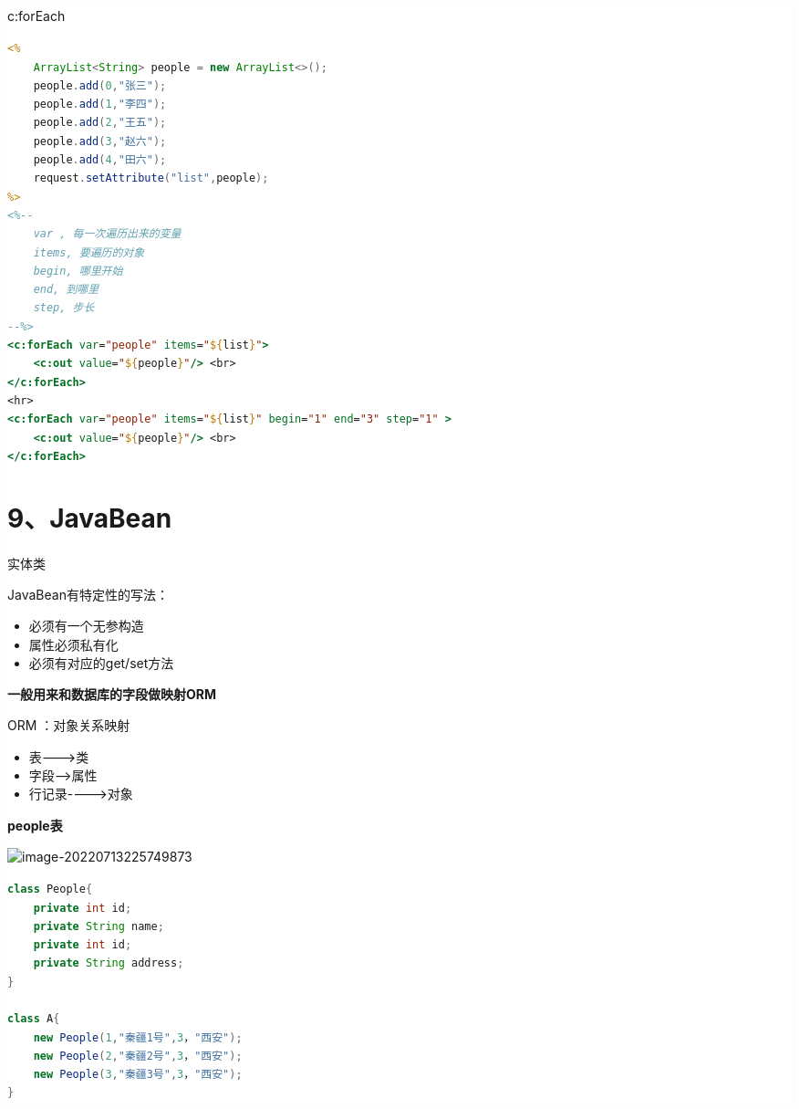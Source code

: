 c:forEach

```jsp
<%
    ArrayList<String> people = new ArrayList<>();
    people.add(0,"张三");
    people.add(1,"李四");
    people.add(2,"王五");
    people.add(3,"赵六");
    people.add(4,"田六");
    request.setAttribute("list",people);
%>
<%--
    var , 每一次遍历出来的变量
    items, 要遍历的对象
    begin, 哪里开始
    end, 到哪里
    step, 步长
--%>
<c:forEach var="people" items="${list}">
	<c:out value="${people}"/> <br>
</c:forEach>
<hr>
<c:forEach var="people" items="${list}" begin="1" end="3" step="1" >
	<c:out value="${people}"/> <br>
</c:forEach>
```



# 9、JavaBean

实体类

JavaBean有特定性的写法：

- 必须有一个无参构造
- 属性必须私有化
- 必须有对应的get/set方法

**一般用来和数据库的字段做映射ORM**

ORM ：对象关系映射 

- 表--->类 
- 字段-->属性 
- 行记录---->对象

**people表**

![image-20220713225749873](image/image-20220713225749873.png)

```java
class People{
    private int id;
    private String name;
    private int id;
    private String address;
}

class A{
    new People(1,"秦疆1号",3，"西安");
    new People(2,"秦疆2号",3，"西安");
    new People(3,"秦疆3号",3，"西安");
}
```

